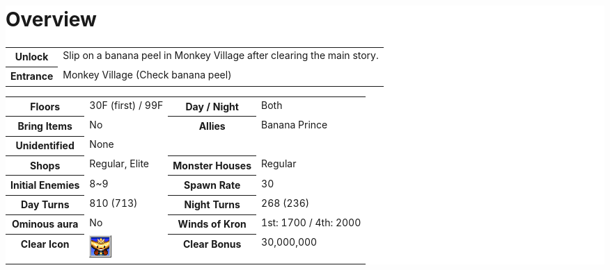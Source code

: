 # Overview

<table class="dungeonOverview">
  <tr>
    <th>Unlock</th>
    <td class="highlightYellow">Slip on a banana peel in Monkey Village after clearing the main story.</td>
  </tr>
  <tr>
    <th>Entrance</th>
    <td class="highlightYellow">Monkey Village (Check banana peel)</td>
  </tr>
</table>

<table class="dungeonTable">
  <tr>
    <th>Floors</th>
    <td>30F (first) / 99F</td>
    <th>Day / Night</th>
    <td>Both</td>
  </tr>
  <tr>
    <th>Bring Items</th>
    <td>No</td>
    <th>Allies</th>
    <td>Banana Prince</td>
  </tr>
  <tr>
    <th>Unidentified</th>
    <td colspan="3">None</td>
  </tr>
  <tr>
    <th>Shops</th>
    <td>Regular, Elite</td>
    <th>Monster Houses</th>
    <td>Regular</td>
  </tr>
  <tr>
    <th>Initial Enemies</th>
    <td>8~9</td>
    <th>Spawn Rate</th>
    <td>30</td>
  </tr>
  <tr>
    <th>Day Turns</th>
    <td>810 (713)</td>
    <th>Night Turns</th>
    <td>268 (236)</td>
  </tr>
  <tr>
    <th>Ominous aura</th>
    <td>No</td>
    <th>Winds of Kron</th>
    <td>1st: 1700 / 4th: 2000</td>
  </tr>
  <tr>
    <th>Clear Icon</th>
    <td class="clearIcon"><img src="../images/other/clear_banana.png"/></td>
    <th>Clear Bonus</th>
    <td>30,000,000</td>